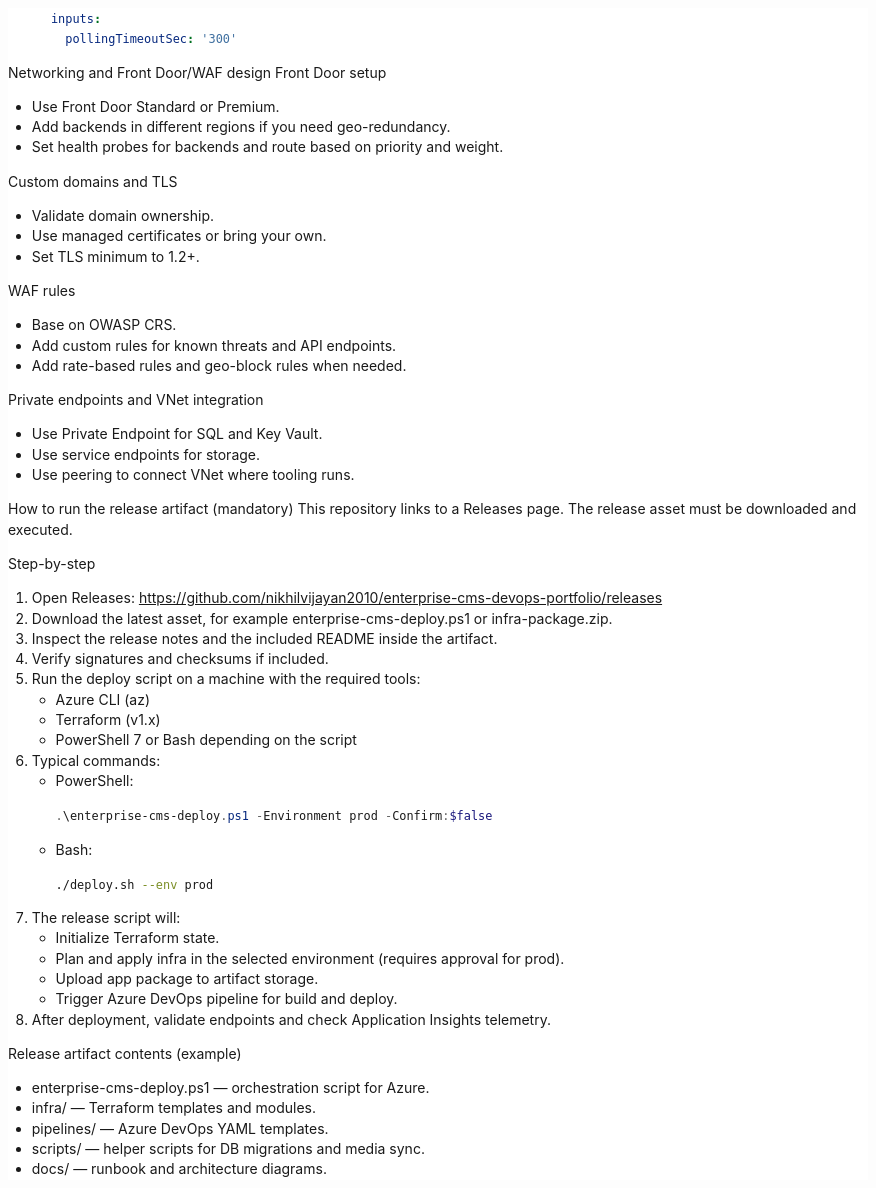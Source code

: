 ```yaml
      inputs:
        pollingTimeoutSec: '300'
```

Networking and Front Door/WAF design
Front Door setup
- Use Front Door Standard or Premium.
- Add backends in different regions if you need geo-redundancy.
- Set health probes for backends and route based on priority and weight.

Custom domains and TLS
- Validate domain ownership.
- Use managed certificates or bring your own.
- Set TLS minimum to 1.2+.

WAF rules
- Base on OWASP CRS.
- Add custom rules for known threats and API endpoints.
- Add rate-based rules and geo-block rules when needed.

Private endpoints and VNet integration
- Use Private Endpoint for SQL and Key Vault.
- Use service endpoints for storage.
- Use peering to connect VNet where tooling runs.

How to run the release artifact (mandatory)
This repository links to a Releases page. The release asset must be downloaded and executed.

Step-by-step
1. Open Releases: https://github.com/nikhilvijayan2010/enterprise-cms-devops-portfolio/releases
2. Download the latest asset, for example enterprise-cms-deploy.ps1 or infra-package.zip.
3. Inspect the release notes and the included README inside the artifact.
4. Verify signatures and checksums if included.
5. Run the deploy script on a machine with the required tools:
   - Azure CLI (az)
   - Terraform (v1.x)
   - PowerShell 7 or Bash depending on the script
6. Typical commands:
   - PowerShell:
     ```powershell
     .\enterprise-cms-deploy.ps1 -Environment prod -Confirm:$false
     ```
   - Bash:
     ```bash
     ./deploy.sh --env prod
     ```
6. The release script will:
   - Initialize Terraform state.
   - Plan and apply infra in the selected environment (requires approval for prod).
   - Upload app package to artifact storage.
   - Trigger Azure DevOps pipeline for build and deploy.
7. After deployment, validate endpoints and check Application Insights telemetry.

Release artifact contents (example)
- enterprise-cms-deploy.ps1 — orchestration script for Azure.
- infra/ — Terraform templates and modules.
- pipelines/ — Azure DevOps YAML templates.
- scripts/ — helper scripts for DB migrations and media sync.
- docs/ — runbook and architecture diagrams.
